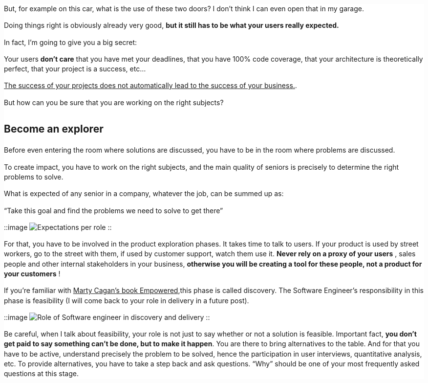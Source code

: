 But, for example on this car, what is the use of these two doors? I don’t think I can even open that in my garage.

Doing things right is obviously already very good, **but it still has to be what your users really expected.**

In fact, I’m going to give you a big secret:

Your users **don’t care** that you have met your deadlines, that you have 100% code coverage, that your architecture is theoretically perfect, that your project is a success, etc…

[The success of your projects does not automatically lead to the success of your business.](https://www.jpattonassociates.com/tension/).


But how can you be sure that you are working on the right subjects?

## Become an explorer

Before even entering the room where solutions are discussed, you have to be in the room where problems are discussed.

To create impact, you have to work on the right subjects, and the main quality of seniors is precisely to determine the right problems to solve.

What is expected of any senior in a company, whatever the job, can be summed up as:

“Take this goal and find the problems we need to solve to get there”

::image
![Expectations per role](/images/expectations-per-role.png)
::

For that, you have to be involved in the product exploration phases. It takes time to talk to users. If your product is used by street workers, go to the street with them, if used by customer support, watch them use it. **Never rely on a proxy of your users** , sales people and other internal stakeholders in your business, **otherwise you will be creating a tool for these people, not a product for your customers** !

If you’re familiar with [Marty Cagan’s book Empowered](https://www.amazon.fr/Empowered-Ordinary-People-Extraordinary-Products/dp/111969129X),this phase is called discovery.
The Software Engineer’s responsibility in this phase is feasibility (I will come back to your role in delivery in a future post).

::image
![Role of Software engineer in discovery and delivery](/images/feasibility.png)
::

Be careful, when I talk about feasibility, your role is not just to say whether or not a solution is feasible. Important fact, **you don’t get paid to say something can’t be done, but to make it happen**.
You are there to bring alternatives to the table. And for that you have to be active, understand precisely the problem to be solved, hence the participation in user interviews, quantitative analysis, etc.
To provide alternatives, you have to take a step back and ask questions. “Why” should be one of your most frequently asked questions at this stage.
